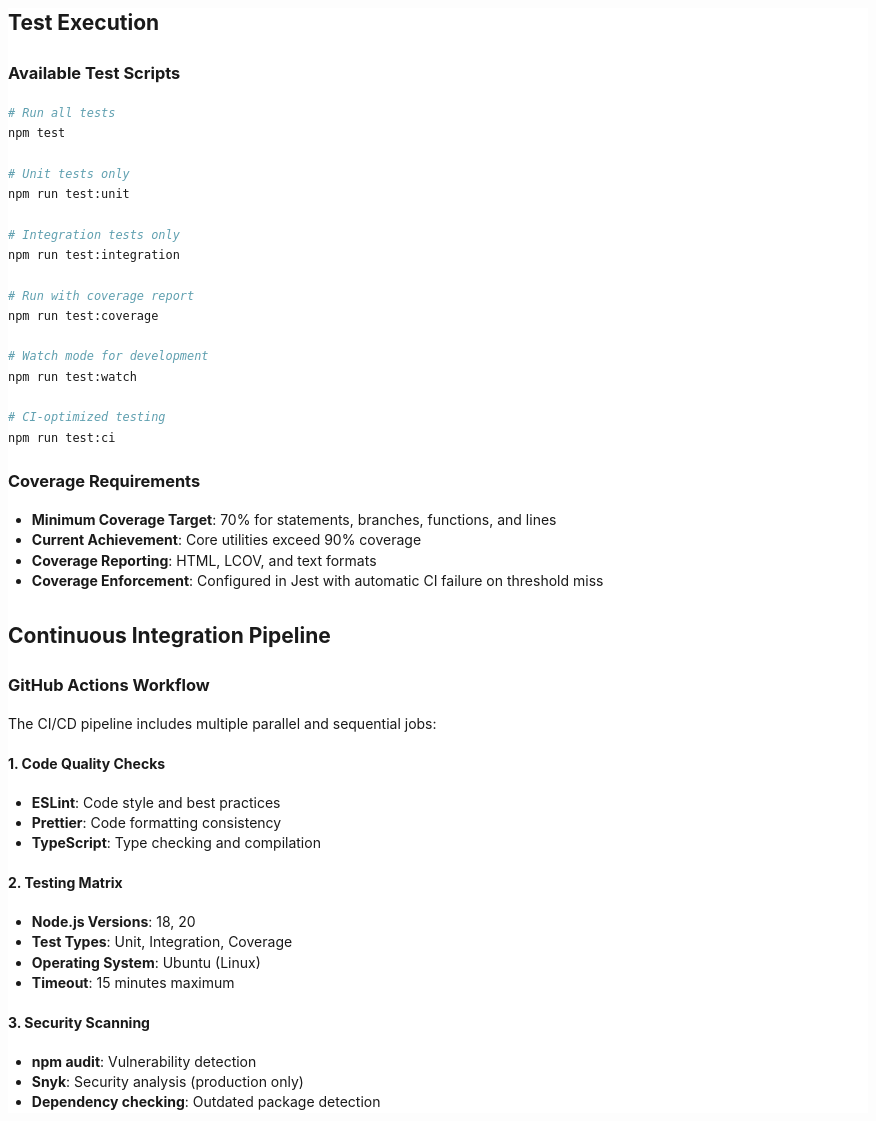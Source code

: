 ## Test Execution

### Available Test Scripts

```bash
# Run all tests
npm test

# Unit tests only
npm run test:unit

# Integration tests only
npm run test:integration

# Run with coverage report
npm run test:coverage

# Watch mode for development
npm run test:watch

# CI-optimized testing
npm run test:ci
```

### Coverage Requirements

- **Minimum Coverage Target**: 70% for statements, branches, functions, and lines
- **Current Achievement**: Core utilities exceed 90% coverage
- **Coverage Reporting**: HTML, LCOV, and text formats
- **Coverage Enforcement**: Configured in Jest with automatic CI failure on threshold miss

## Continuous Integration Pipeline

### GitHub Actions Workflow

The CI/CD pipeline includes multiple parallel and sequential jobs:

#### 1. Code Quality Checks
- **ESLint**: Code style and best practices
- **Prettier**: Code formatting consistency
- **TypeScript**: Type checking and compilation

#### 2. Testing Matrix
- **Node.js Versions**: 18, 20
- **Test Types**: Unit, Integration, Coverage
- **Operating System**: Ubuntu (Linux)
- **Timeout**: 15 minutes maximum

#### 3. Security Scanning
- **npm audit**: Vulnerability detection
- **Snyk**: Security analysis (production only)
- **Dependency checking**: Outdated package detection
